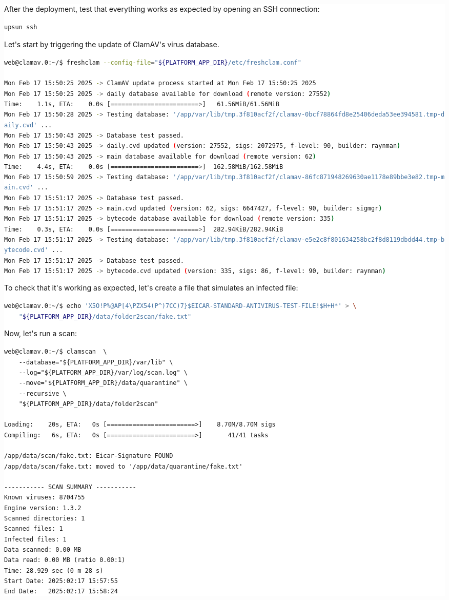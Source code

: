 After the deployment, test that everything works as expected by opening an SSH connection:

```bash {filename="Terminal"}
upsun ssh
```

Let's start by triggering the update of ClamAV's virus database.
```bash {filename="SSH on Upsun",style="native",noClasses=true}
web@clamav.0:~/$ freshclam --config-file="${PLATFORM_APP_DIR}/etc/freshclam.conf"

Mon Feb 17 15:50:25 2025 -> ClamAV update process started at Mon Feb 17 15:50:25 2025
Mon Feb 17 15:50:25 2025 -> daily database available for download (remote version: 27552)
Time:    1.1s, ETA:    0.0s [========================>]   61.56MiB/61.56MiB
Mon Feb 17 15:50:28 2025 -> Testing database: '/app/var/lib/tmp.3f810acf2f/clamav-0bcf78864fd8e25406deda53ee394581.tmp-daily.cvd' ...
Mon Feb 17 15:50:43 2025 -> Database test passed.
Mon Feb 17 15:50:43 2025 -> daily.cvd updated (version: 27552, sigs: 2072975, f-level: 90, builder: raynman)
Mon Feb 17 15:50:43 2025 -> main database available for download (remote version: 62)
Time:    4.4s, ETA:    0.0s [========================>]  162.58MiB/162.58MiB
Mon Feb 17 15:50:59 2025 -> Testing database: '/app/var/lib/tmp.3f810acf2f/clamav-86fc871948269630ae1178e89bbe3e82.tmp-main.cvd' ...
Mon Feb 17 15:51:17 2025 -> Database test passed.
Mon Feb 17 15:51:17 2025 -> main.cvd updated (version: 62, sigs: 6647427, f-level: 90, builder: sigmgr)
Mon Feb 17 15:51:17 2025 -> bytecode database available for download (remote version: 335)
Time:    0.3s, ETA:    0.0s [========================>]  282.94KiB/282.94KiB
Mon Feb 17 15:51:17 2025 -> Testing database: '/app/var/lib/tmp.3f810acf2f/clamav-e5e2c8f801634258bc2f8d8119dbdd44.tmp-bytecode.cvd' ...
Mon Feb 17 15:51:17 2025 -> Database test passed.
Mon Feb 17 15:51:17 2025 -> bytecode.cvd updated (version: 335, sigs: 86, f-level: 90, builder: raynman)

```

To check that it's working as expected, let's create a file that simulates an infected file:
```bash {filename="SSH on Upsun",style="native",noClasses=true}
web@clamav.0:~/$ echo 'X5O!P%@AP[4\PZX54(P^)7CC)7}$EICAR-STANDARD-ANTIVIRUS-TEST-FILE!$H+H*' > \
    "${PLATFORM_APP_DIR}/data/folder2scan/fake.txt"
```

Now, let's run a scan:
```shell {filename="SSH on Upsun",style="native",noClasses=true}
web@clamav.0:~/$ clamscan  \
    --database="${PLATFORM_APP_DIR}/var/lib" \
    --log="${PLATFORM_APP_DIR}/var/log/scan.log" \
    --move="${PLATFORM_APP_DIR}/data/quarantine" \
    --recursive \
    "${PLATFORM_APP_DIR}/data/folder2scan"

Loading:    20s, ETA:   0s [========================>]    8.70M/8.70M sigs       
Compiling:   6s, ETA:   0s [========================>]       41/41 tasks 

/app/data/scan/fake.txt: Eicar-Signature FOUND
/app/data/scan/fake.txt: moved to '/app/data/quarantine/fake.txt'

----------- SCAN SUMMARY -----------
Known viruses: 8704755
Engine version: 1.3.2
Scanned directories: 1
Scanned files: 1
Infected files: 1
Data scanned: 0.00 MB
Data read: 0.00 MB (ratio 0.00:1)
Time: 28.929 sec (0 m 28 s)
Start Date: 2025:02:17 15:57:55
End Date:   2025:02:17 15:58:24
```